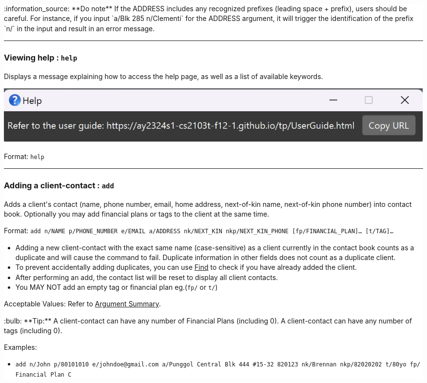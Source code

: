 <div markdown="span" class="alert alert-primary">:information_source:
**Do note** If the ADDRESS includes any recognized prefixes (leading space + prefix), users should be careful.
For instance, if you input `a/Blk 285 n/Clementi` for the ADDRESS argument, it will trigger the identification of the prefix `n/` in the input and result in an error message.
</div>

-----------------------
### Viewing help : `help`

Displays a message explaining how to access the help page, as well as a list of available keywords.

![help message](images/helpMessage.png)

Format: `help`

---------------------------
### Adding a client-contact : `add`

Adds a client's contact (name, phone number, email, home address, next-of-kin name, next-of-kin phone
number) into contact book. Optionally you may add financial plans or tags to the client at the same time.

Format: `add n/NAME p/PHONE_NUMBER e/EMAIL a/ADDRESS nk/NEXT_KIN nkp/NEXT_KIN_PHONE [fp/FINANCIAL_PLAN]… [t/TAG]…​`

* Adding a new client-contact with the exact same name (case-sensitive) as a client currently in the contact book counts as a
    duplicate and will cause the command to fail. Duplicate information in other fields does not count as a duplicate
    client.
* To prevent accidentally adding duplicates, you can use [Find](#locating-clients-by-name-financial-plan-andor-tag--find)
    to check if you have already added the client.
* After performing an add, the contact list will be reset to display all client contacts.
* You MAY NOT add an empty tag or financial plan eg.(`fp/` or `t/`)

Acceptable Values: Refer to [Argument Summary](#argument-summary).

<div markdown="span" class="alert alert-primary">:bulb: **Tip:**
A client-contact can have any number of Financial Plans (including 0).
A client-contact can have any number of tags (including 0).
</div>

Examples:
* `add n/John p/80101010 e/johndoe@gmail.com a/Punggol Central Blk 444 #15-32 820123 nk/Brennan nkp/82020202 t/80yo fp/Financial Plan C`
